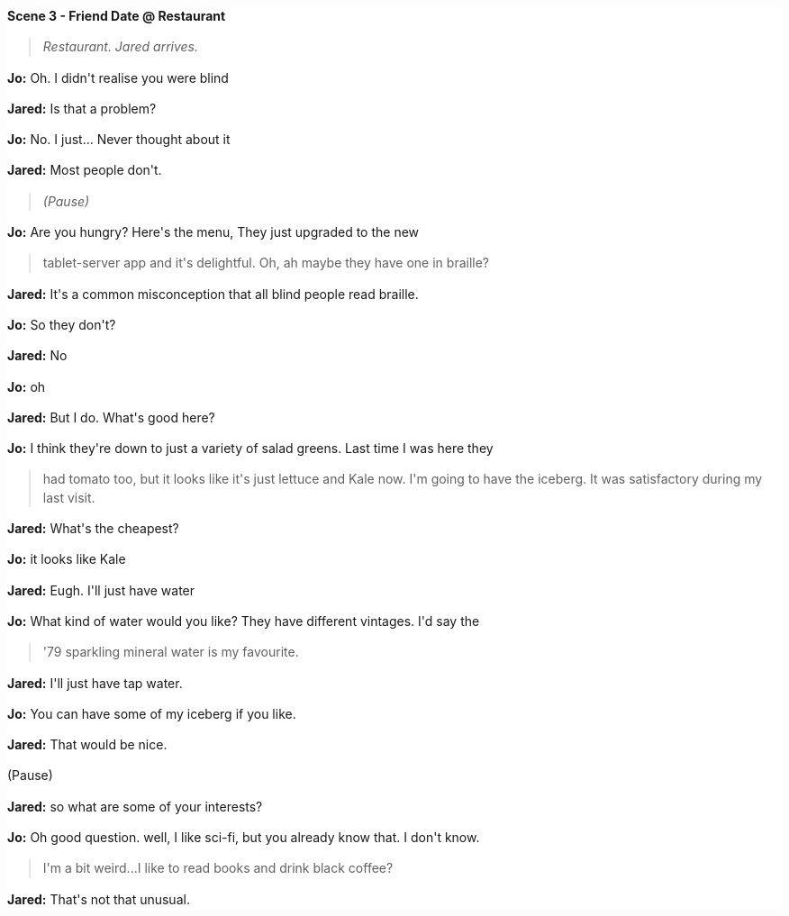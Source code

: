 **Scene 3 - Friend Date @ Restaurant**

> *Restaurant. Jared arrives.*

**Jo:** Oh. I didn\'t realise you were blind

**Jared:** Is that a problem?

**Jo:** No. I just... Never thought about it

**Jared:** Most people don\'t.

> *(Pause)*

**Jo:** Are you hungry? Here's the menu, They just upgraded to the new

> tablet-server app and it's delightful. Oh, ah maybe they have one in
> braille?

**Jared:** It's a common misconception that all blind people read
braille.

**Jo:** So they don't?

**Jared:** No

**Jo:** oh

**Jared:** But I do. What's good here?

**Jo:** I think they\'re down to just a variety of salad greens. Last
time I was here they

> had tomato too, but it looks like it\'s just lettuce and Kale now.
> I\'m going to have the iceberg. It was satisfactory during my last
> visit.

**Jared:** What\'s the cheapest?

**Jo:** it looks like Kale

**Jared:** Eugh. I\'ll just have water

**Jo:** What kind of water would you like? They have different vintages.
I'd say the

> '79 sparkling mineral water is my favourite.

**Jared:** I'll just have tap water.

**Jo:** You can have some of my iceberg if you like.

**Jared:** That would be nice.

(Pause)

**Jared:** so what are some of your interests?

**Jo:** Oh good question. well, I like sci-fi, but you already know
that. I don\'t know.

> I\'m a bit weird\...I like to read books and drink black coffee?

**Jared:** That\'s not that unusual.
